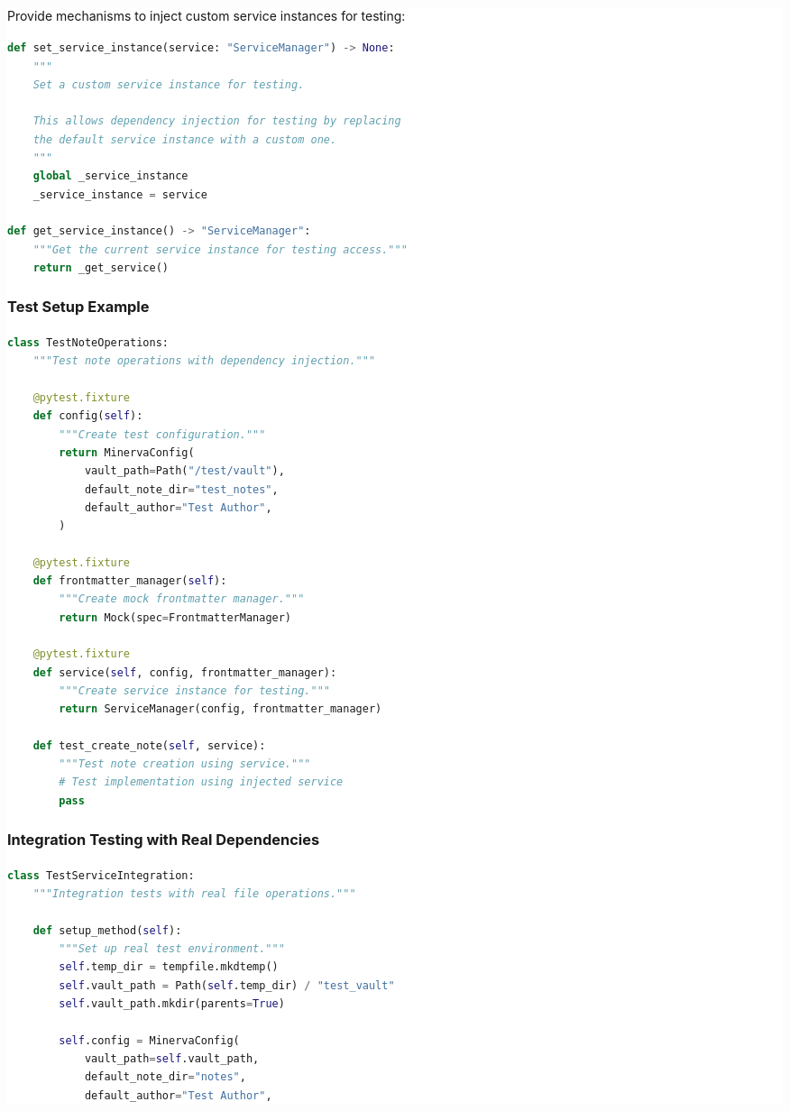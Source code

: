Provide mechanisms to inject custom service instances for testing:

```python
def set_service_instance(service: "ServiceManager") -> None:
    """
    Set a custom service instance for testing.

    This allows dependency injection for testing by replacing
    the default service instance with a custom one.
    """
    global _service_instance
    _service_instance = service

def get_service_instance() -> "ServiceManager":
    """Get the current service instance for testing access."""
    return _get_service()
```

### Test Setup Example

```python
class TestNoteOperations:
    """Test note operations with dependency injection."""

    @pytest.fixture
    def config(self):
        """Create test configuration."""
        return MinervaConfig(
            vault_path=Path("/test/vault"),
            default_note_dir="test_notes",
            default_author="Test Author",
        )

    @pytest.fixture
    def frontmatter_manager(self):
        """Create mock frontmatter manager."""
        return Mock(spec=FrontmatterManager)

    @pytest.fixture
    def service(self, config, frontmatter_manager):
        """Create service instance for testing."""
        return ServiceManager(config, frontmatter_manager)

    def test_create_note(self, service):
        """Test note creation using service."""
        # Test implementation using injected service
        pass
```

### Integration Testing with Real Dependencies

```python
class TestServiceIntegration:
    """Integration tests with real file operations."""

    def setup_method(self):
        """Set up real test environment."""
        self.temp_dir = tempfile.mkdtemp()
        self.vault_path = Path(self.temp_dir) / "test_vault"
        self.vault_path.mkdir(parents=True)

        self.config = MinervaConfig(
            vault_path=self.vault_path,
            default_note_dir="notes",
            default_author="Test Author",
```